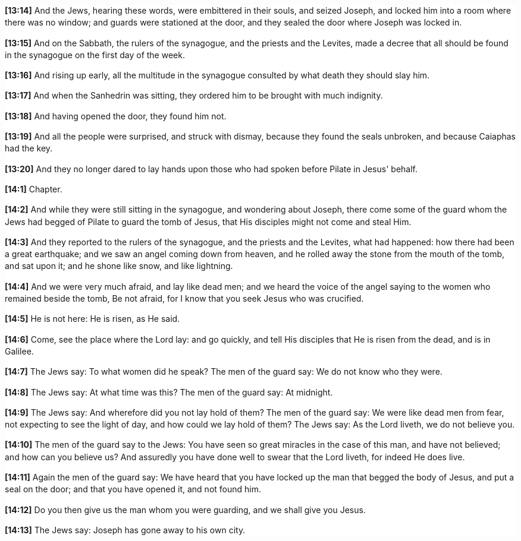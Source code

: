 **[13:14]** And the Jews, hearing these words, were embittered in their souls, and seized Joseph, and locked him into a room where there was no window; and guards were stationed at the door, and they sealed the door where Joseph was locked in.

**[13:15]** And on the Sabbath, the rulers of the synagogue, and the priests and the Levites, made a decree that all should be found in the synagogue on the first day of the week.

**[13:16]** And rising up early, all the multitude in the synagogue consulted by what death they should slay him.

**[13:17]** And when the Sanhedrin was sitting, they ordered him to be brought with much indignity.

**[13:18]** And having opened the door, they found him not.

**[13:19]** And all the people were surprised, and struck with dismay, because they found the seals unbroken, and because Caiaphas had the key.

**[13:20]** And they no longer dared to lay hands upon those who had spoken before Pilate in Jesus' behalf.

**[14:1]** Chapter.

**[14:2]** And while they were still sitting in the synagogue, and wondering about Joseph, there come some of the guard whom the Jews had begged of Pilate to guard the tomb of Jesus, that His disciples might not come and steal Him.

**[14:3]** And they reported to the rulers of the synagogue, and the priests and the Levites, what had happened:  how there had been a great earthquake; and we saw an angel coming down from heaven, and he rolled away the stone from the mouth of the tomb, and sat upon it; and he shone like snow, and like lightning.

**[14:4]** And we were very much afraid, and lay like dead men; and we heard the voice of the angel saying to the women who remained beside the tomb, Be not afraid, for I know that you seek Jesus who was crucified.

**[14:5]** He is not here:  He is risen, as He said.

**[14:6]** Come, see the place where the Lord lay:  and go quickly, and tell His disciples that He is risen from the dead, and is in Galilee.

**[14:7]** The Jews say:  To what women did he speak?  The men of the guard say:  We do not know who they were.

**[14:8]** The Jews say:  At what time was this?  The men of the guard say:  At midnight.

**[14:9]** The Jews say:  And wherefore did you not lay hold of them?  The men of the guard say:  We were like dead men from fear, not expecting to see the light of day, and how could we lay hold of them?  The Jews say:  As the Lord liveth, we do not believe you.

**[14:10]** The men of the guard say to the Jews:  You have seen so great miracles in the case of this man, and have not believed; and how can you believe us?  And assuredly you have done well to swear that the Lord liveth, for indeed He does live.

**[14:11]** Again the men of the guard say:  We have heard that you have locked up the man that begged the body of Jesus, and put a seal on the door; and that you have opened it, and not found him.

**[14:12]** Do you then give us the man whom you were guarding, and we shall give you Jesus.

**[14:13]** The Jews say:  Joseph has gone away to his own city.
